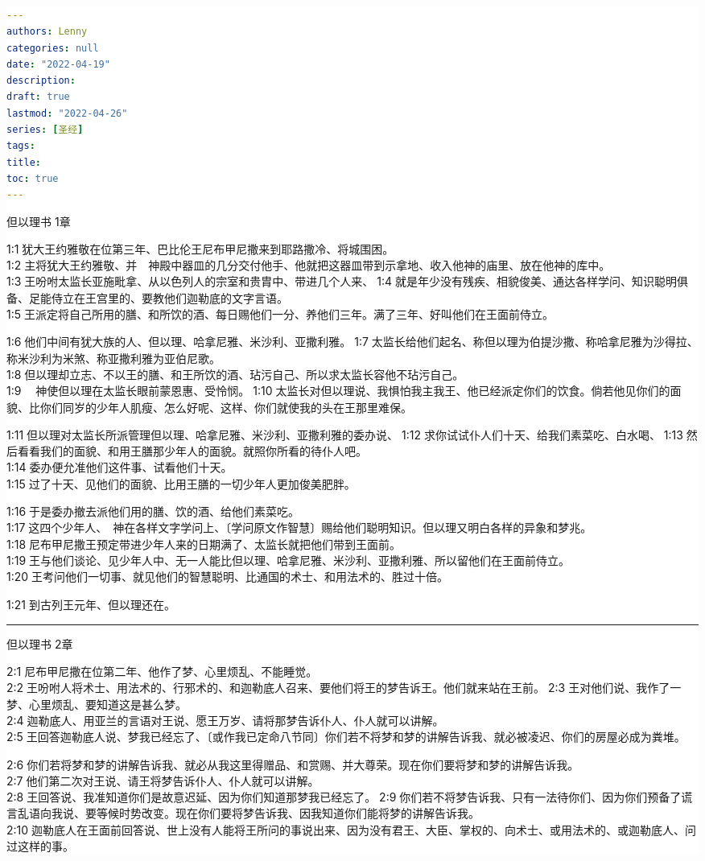 ```yaml
---
authors: Lenny
categories: null
date: "2022-04-19"
description: 
draft: true
lastmod: "2022-04-26"
series: [圣经]
tags: 
title: 
toc: true
---
```




但以理书 1章   

1:1 犹大王约雅敬在位第三年、巴比伦王尼布甲尼撒来到耶路撒冷、将城围困。  
1:2 主将犹大王约雅敬、并　神殿中器皿的几分交付他手、他就把这器皿带到示拿地、收入他神的庙里、放在他神的库中。  
1:3 王吩咐太监长亚施毗拿、从以色列人的宗室和贵胄中、带进几个人来、
1:4 就是年少没有残疾、相貌俊美、通达各样学问、知识聪明俱备、足能侍立在王宫里的、要教他们迦勒底的文字言语。  
1:5 王派定将自己所用的膳、和所饮的酒、每日赐他们一分、养他们三年。满了三年、好叫他们在王面前侍立。  

1:6 他们中间有犹大族的人、但以理、哈拿尼雅、米沙利、亚撒利雅。
1:7 太监长给他们起名、称但以理为伯提沙撒、称哈拿尼雅为沙得拉、称米沙利为米煞、称亚撒利雅为亚伯尼歌。  
1:8 但以理却立志、不以王的膳、和王所饮的酒、玷污自己、所以求太监长容他不玷污自己。  
1:9 　神使但以理在太监长眼前蒙恩惠、受怜悯。
1:10 太监长对但以理说、我惧怕我主我王、他已经派定你们的饮食。倘若他见你们的面貌、比你们同岁的少年人肌瘦、怎么好呢、这样、你们就使我的头在王那里难保。  

1:11 但以理对太监长所派管理但以理、哈拿尼雅、米沙利、亚撒利雅的委办说、
1:12 求你试试仆人们十天、给我们素菜吃、白水喝、
1:13 然后看看我们的面貌、和用王膳那少年人的面貌。就照你所看的待仆人吧。  
1:14 委办便允准他们这件事、试看他们十天。  
1:15 过了十天、见他们的面貌、比用王膳的一切少年人更加俊美肥胖。

1:16 于是委办撤去派他们用的膳、饮的酒、给他们素菜吃。  
1:17 这四个少年人、　神在各样文字学问上、〔学问原文作智慧〕赐给他们聪明知识。但以理又明白各样的异象和梦兆。  
1:18 尼布甲尼撒王预定带进少年人来的日期满了、太监长就把他们带到王面前。  
1:19 王与他们谈论、见少年人中、无一人能比但以理、哈拿尼雅、米沙利、亚撒利雅、所以留他们在王面前侍立。  
1:20 王考问他们一切事、就见他们的智慧聪明、比通国的术士、和用法术的、胜过十倍。  

1:21 到古列王元年、但以理还在。  

------------------------------------------

但以理书 2章     

2:1 尼布甲尼撒在位第二年、他作了梦、心里烦乱、不能睡觉。  
2:2 王吩咐人将术士、用法术的、行邪术的、和迦勒底人召来、要他们将王的梦告诉王。他们就来站在王前。
2:3 王对他们说、我作了一梦、心里烦乱、要知道这是甚么梦。  
2:4 迦勒底人、用亚兰的言语对王说、愿王万岁、请将那梦告诉仆人、仆人就可以讲解。  
2:5 王回答迦勒底人说、梦我已经忘了、〔或作我已定命八节同〕你们若不将梦和梦的讲解告诉我、就必被凌迟、你们的房屋必成为粪堆。

2:6 你们若将梦和梦的讲解告诉我、就必从我这里得赠品、和赏赐、并大尊荣。现在你们要将梦和梦的讲解告诉我。  
2:7 他们第二次对王说、请王将梦告诉仆人、仆人就可以讲解。  
2:8 王回答说、我准知道你们是故意迟延、因为你们知道那梦我已经忘了。
2:9 你们若不将梦告诉我、只有一法待你们、因为你们预备了谎言乱语向我说、要等候时势改变。现在你们要将梦告诉我、因我知道你们能将梦的讲解告诉我。  
2:10 迦勒底人在王面前回答说、世上没有人能将王所问的事说出来、因为没有君王、大臣、掌权的、向术士、或用法术的、或迦勒底人、问过这样的事。
